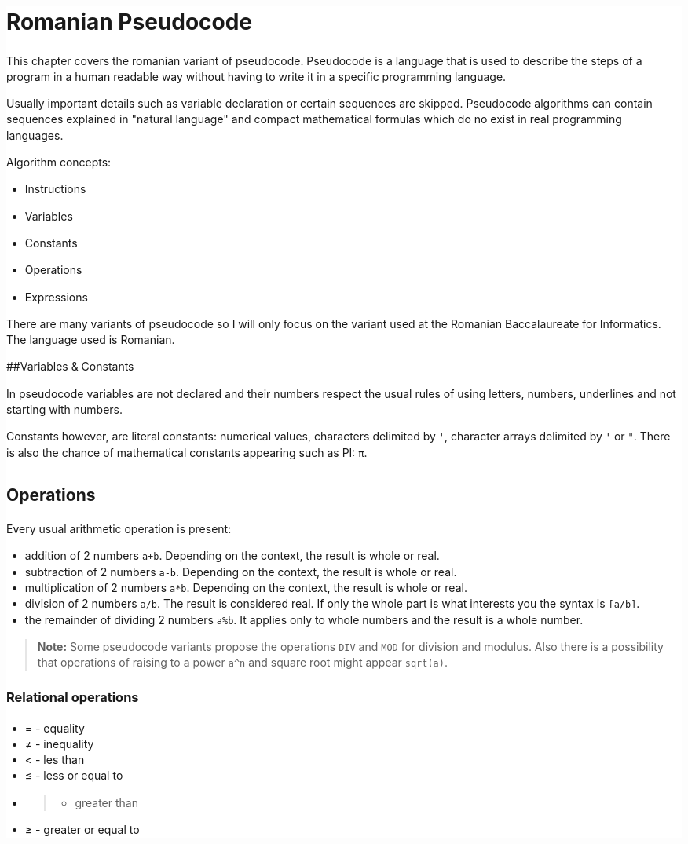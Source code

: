 # Romanian Pseudocode

This chapter covers the romanian variant of pseudocode. Pseudocode is a language that is used to describe the steps of a program in a human readable way without having to write it in a specific programming language. 

Usually important details such as variable declaration or certain sequences are skipped. Pseudocode algorithms can contain sequences explained in "natural language" and compact mathematical formulas which do no exist in real programming languages.

Algorithm concepts:

* Instructions

* Variables

* Constants

* Operations

* Expressions

There are many variants of pseudocode so I will only focus on the variant used at the Romanian Baccalaureate for Informatics. The language used is Romanian.

##Variables & Constants

In pseudocode variables are not declared and their numbers respect the usual rules of using letters, numbers, underlines and not starting with numbers.

Constants however, are literal constants: numerical values, characters delimited by ``'``, character arrays delimited by ``'`` or ``"``. There is also the chance of mathematical constants appearing such as PI: ``π``.

## Operations

Every usual arithmetic operation is present:

* addition of 2 numbers ``a+b``. Depending on the context, the result is whole or real.
* subtraction of 2 numbers ``a-b``. Depending on the context, the result is whole or real.
* multiplication of 2 numbers ``a*b``. Depending on the context, the result is whole or real.
* division of 2 numbers ``a/b``. The result is considered real. If only the whole part is what interests you the syntax is ``[a/b]``.
* the remainder of dividing 2 numbers ``a%b``. It applies only to whole numbers and the result is a whole number.

> **Note:** Some pseudocode variants propose the operations ``DIV`` and ``MOD`` for division and modulus. Also there is a possibility that operations of raising to a power ``a^n`` and square root might appear ``sqrt(a)``.

### Relational operations

* = - equality
* ≠ - inequality
* < - les than
* ≤ - less or equal to
* > - greater than
- ≥ - greater or equal to

